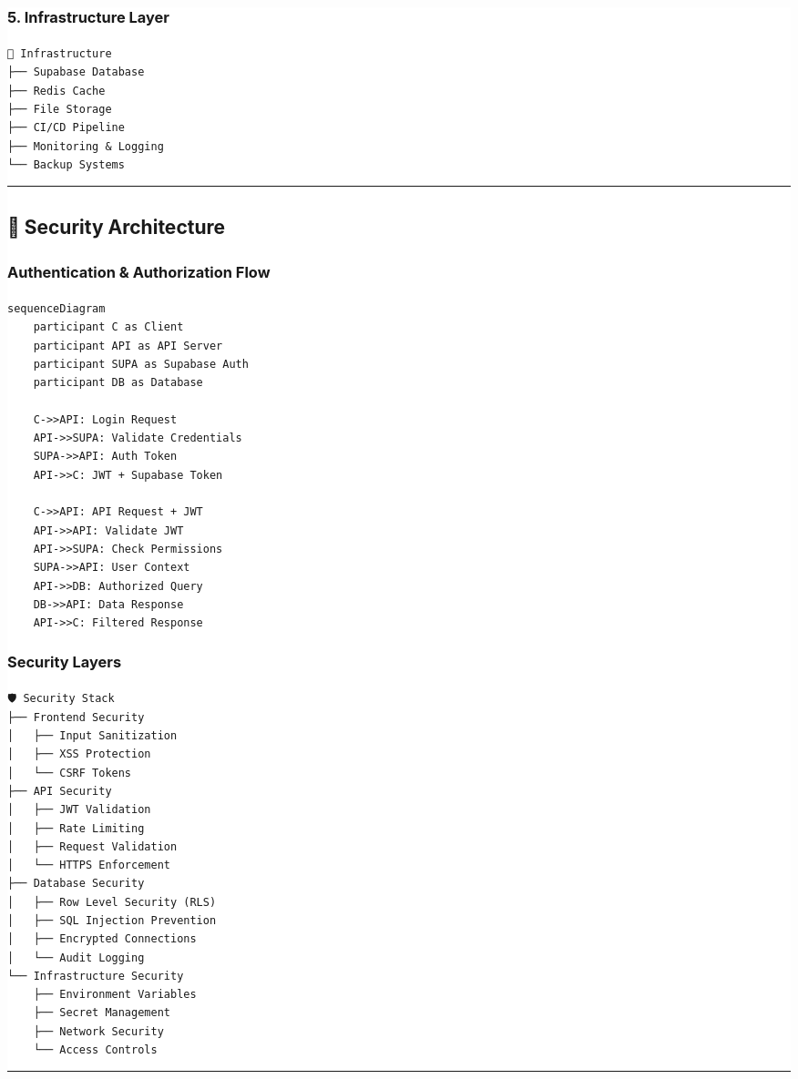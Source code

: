 ### 5. **Infrastructure Layer**
```
🔧 Infrastructure
├── Supabase Database
├── Redis Cache
├── File Storage
├── CI/CD Pipeline
├── Monitoring & Logging
└── Backup Systems
```

---

## 🔐 Security Architecture

### Authentication & Authorization Flow

```mermaid
sequenceDiagram
    participant C as Client
    participant API as API Server
    participant SUPA as Supabase Auth
    participant DB as Database
    
    C->>API: Login Request
    API->>SUPA: Validate Credentials
    SUPA->>API: Auth Token
    API->>C: JWT + Supabase Token
    
    C->>API: API Request + JWT
    API->>API: Validate JWT
    API->>SUPA: Check Permissions
    SUPA->>API: User Context
    API->>DB: Authorized Query
    DB->>API: Data Response
    API->>C: Filtered Response
```

### Security Layers

```
🛡️ Security Stack
├── Frontend Security
│   ├── Input Sanitization
│   ├── XSS Protection
│   └── CSRF Tokens
├── API Security
│   ├── JWT Validation
│   ├── Rate Limiting
│   ├── Request Validation
│   └── HTTPS Enforcement
├── Database Security
│   ├── Row Level Security (RLS)
│   ├── SQL Injection Prevention
│   ├── Encrypted Connections
│   └── Audit Logging
└── Infrastructure Security
    ├── Environment Variables
    ├── Secret Management
    ├── Network Security
    └── Access Controls
```

---